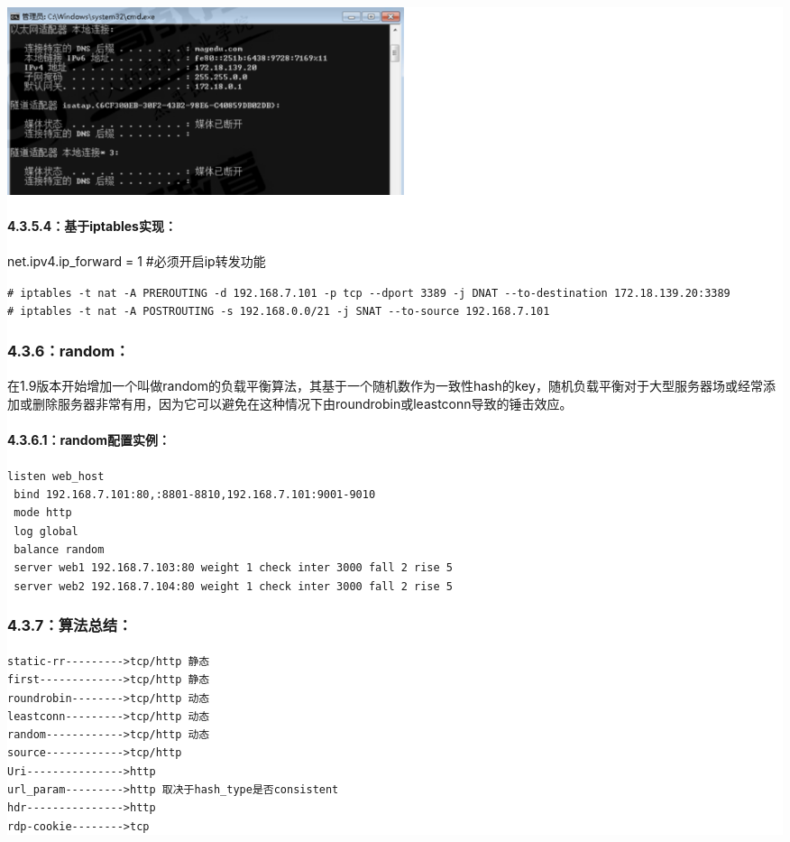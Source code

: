 <img src="./assets/image-20230525191009863.png" alt="image-20230525191009863" style="zoom:50%;" />

#### 4.3.5.4：基于iptables实现：

net.ipv4.ip_forward = 1 #必须开启ip转发功能

```
# iptables -t nat -A PREROUTING -d 192.168.7.101 -p tcp --dport 3389 -j DNAT --to-destination 172.18.139.20:3389 
# iptables -t nat -A POSTROUTING -s 192.168.0.0/21 -j SNAT --to-source 192.168.7.101
```

### 4.3.6：random：

在1.9版本开始增加一个叫做random的负载平衡算法，其基于一个随机数作为一致性hash的key，随机负载平衡对于大型服务器场或经常添加或删除服务器非常有用，因为它可以避免在这种情况下由roundrobin或leastconn导致的锤击效应。

#### 4.3.6.1：random配置实例：

```
listen web_host 
 bind 192.168.7.101:80,:8801-8810,192.168.7.101:9001-9010 
 mode http 
 log global 
 balance random 
 server web1 192.168.7.103:80 weight 1 check inter 3000 fall 2 rise 5 
 server web2 192.168.7.104:80 weight 1 check inter 3000 fall 2 rise 5
```

### 4.3.7：算法总结：

```
static-rr--------->tcp/http 静态
first------------->tcp/http 静态
roundrobin-------->tcp/http 动态
leastconn--------->tcp/http 动态
random------------>tcp/http 动态
source------------>tcp/http 
Uri--------------->http 
url_param--------->http 取决于hash_type是否consistent 
hdr--------------->http 
rdp-cookie-------->tcp
```
